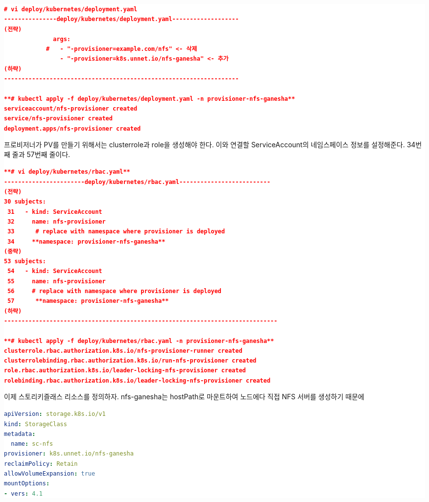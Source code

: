 ```json
# vi deploy/kubernetes/deployment.yaml
---------------deploy/kubernetes/deployment.yaml-------------------
(전략)
              args:
            #   - "-provisioner=example.com/nfs" <- 삭제
                - "-provisioner=k8s.unnet.io/nfs-ganesha" <- 추가
(하략)
-------------------------------------------------------------------

**# kubectl apply -f deploy/kubernetes/deployment.yaml -n provisioner-nfs-ganesha** 
serviceaccount/nfs-provisioner created
service/nfs-provisioner created
deployment.apps/nfs-provisioner created
```

프로비저너가 PV를 만들기 위해서는 clusterrole과 role을 생성해야 한다. 이와 연결할 ServiceAccount의 네임스페이스 정보를 설정해준다. 34번째 줄과 57번째 줄이다.

```json
**# vi deploy/kubernetes/rbac.yaml**
-----------------------deploy/kubernetes/rbac.yaml--------------------------
(전략)
30 subjects:
 31   - kind: ServiceAccount
 32     name: nfs-provisioner
 33      # replace with namespace where provisioner is deployed
 34     **namespace: provisioner-nfs-ganesha**
(중략)
53 subjects:
 54   - kind: ServiceAccount
 55     name: nfs-provisioner
 56     # replace with namespace where provisioner is deployed
 57      **namespace: provisioner-nfs-ganesha**
(하략)
------------------------------------------------------------------------------

**# kubectl apply -f deploy/kubernetes/rbac.yaml -n provisioner-nfs-ganesha** 
clusterrole.rbac.authorization.k8s.io/nfs-provisioner-runner created
clusterrolebinding.rbac.authorization.k8s.io/run-nfs-provisioner created
role.rbac.authorization.k8s.io/leader-locking-nfs-provisioner created
rolebinding.rbac.authorization.k8s.io/leader-locking-nfs-provisioner created
```

이제 스토리키즐래스 리소스를 정의하자. nfs-ganesha는 hostPath로 마운트하여 노드에다 직접 NFS 서버를 생성하기 때문에 

```yaml
apiVersion: storage.k8s.io/v1
kind: StorageClass
metadata:
  name: sc-nfs
provisioner: k8s.unnet.io/nfs-ganesha
reclaimPolicy: Retain
allowVolumeExpansion: true
mountOptions:
- vers: 4.1
```
